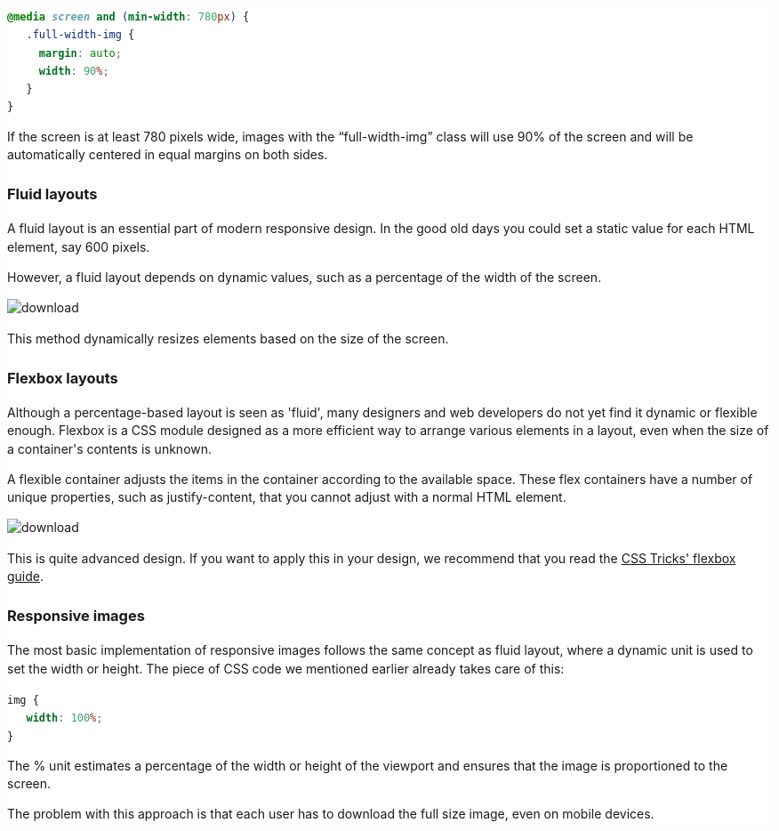 ```css
@media screen and (min-width: 780px) {
   .full-width-img {
     margin: auto;
     width: 90%;
   }
}
```

If the screen is at least 780 pixels wide, images with the “full-width-img” class will use 90% of the screen and will be automatically centered in equal margins on both sides.

### Fluid layouts

A fluid layout is an essential part of modern responsive design. In the good old days you could set a static value for each HTML element, say 600 pixels.

However, a fluid layout depends on dynamic values, such as a percentage of the width of the screen.

![download](./images/image2.png)

This method dynamically resizes elements based on the size of the screen.

### Flexbox layouts

Although a percentage-based layout is seen as 'fluid', many designers and web developers do not yet find it dynamic or flexible enough. Flexbox is a CSS module designed as a more efficient way to arrange various elements in a layout, even when the size of a container's contents is unknown.

A flexible container adjusts the items in the container according to the available space. These flex containers have a number of unique properties, such as justify-content, that you cannot adjust with a normal HTML element.

![download](./images/image3.png)

This is quite advanced design. If you want to apply this in your design, we recommend that you read the [CSS Tricks' flexbox guide](https://css-tricks.com/snippets/css/a-guide-to-flexbox/).

### Responsive images

The most basic implementation of responsive images follows the same concept as fluid layout, where a dynamic unit is used to set the width or height. The piece of CSS code we mentioned earlier already takes care of this:

```css
img {
   width: 100%;
}
```

The % unit estimates a percentage of the width or height of the viewport and ensures that the image is proportioned to the screen.

The problem with this approach is that each user has to download the full size image, even on mobile devices.
